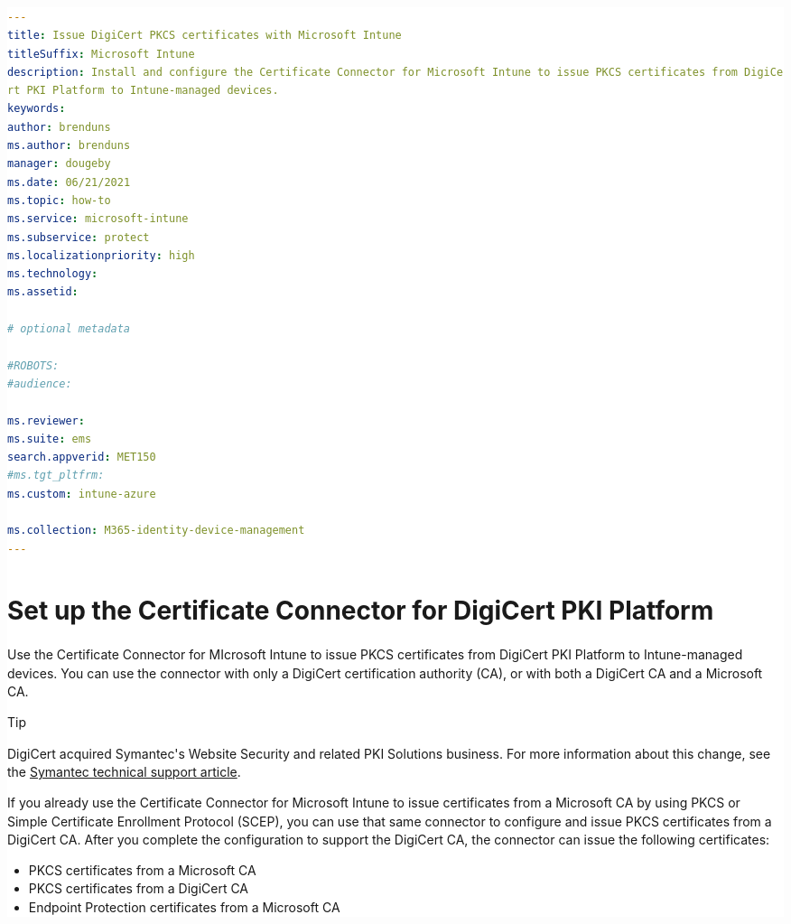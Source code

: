 ```yaml
---
title: Issue DigiCert PKCS certificates with Microsoft Intune
titleSuffix: Microsoft Intune 
description: Install and configure the Certificate Connector for Microsoft Intune to issue PKCS certificates from DigiCert PKI Platform to Intune-managed devices.
keywords:
author: brenduns
ms.author: brenduns
manager: dougeby
ms.date: 06/21/2021
ms.topic: how-to
ms.service: microsoft-intune
ms.subservice: protect
ms.localizationpriority: high
ms.technology:
ms.assetid: 

# optional metadata

#ROBOTS:
#audience:

ms.reviewer: 
ms.suite: ems
search.appverid: MET150
#ms.tgt_pltfrm:
ms.custom: intune-azure

ms.collection: M365-identity-device-management
---
```

# Set up the Certificate Connector for DigiCert PKI Platform

Use the Certificate Connector for MIcrosoft Intune to issue PKCS certificates from DigiCert PKI Platform to Intune-managed devices. You can use the connector with only a DigiCert certification authority (CA), or with both a DigiCert CA and a Microsoft CA.

> [!TIP]
> DigiCert acquired Symantec's Website Security and related PKI Solutions business. For more information about this change, see the [Symantec technical support article](https://support.symantec.com/en_US/article.INFO4722.html).

If you already use the Certificate Connector for Microsoft Intune to issue certificates from a Microsoft CA by using PKCS or Simple Certificate Enrollment Protocol (SCEP), you can use that same connector to configure and issue PKCS certificates from a DigiCert CA. After you complete the configuration to support the DigiCert CA, the connector can issue the following certificates:

* PKCS certificates from a Microsoft CA
* PKCS certificates from a DigiCert CA
* Endpoint Protection certificates from a Microsoft CA
